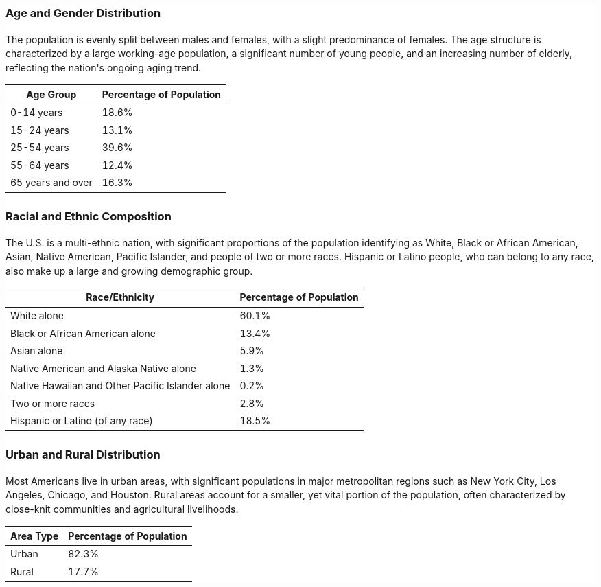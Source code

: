 ### Age and Gender Distribution

The population is evenly split between males and females, with a slight predominance of females. The age structure is characterized by a large working-age population, a significant number of young people, and an increasing number of elderly, reflecting the nation's ongoing aging trend.

| Age Group       | Percentage of Population |
|-----------------|--------------------------|
| 0-14 years      | 18.6%                    |
| 15-24 years     | 13.1%                    |
| 25-54 years     | 39.6%                    |
| 55-64 years     | 12.4%                    |
| 65 years and over | 16.3%                  |

### Racial and Ethnic Composition

The U.S. is a multi-ethnic nation, with significant proportions of the population identifying as White, Black or African American, Asian, Native American, Pacific Islander, and people of two or more races. Hispanic or Latino people, who can belong to any race, also make up a large and growing demographic group.

| Race/Ethnicity             | Percentage of Population |
|----------------------------|--------------------------|
| White alone                | 60.1%                    |
| Black or African American alone | 13.4%            |
| Asian alone                | 5.9%                     |
| Native American and Alaska Native alone | 1.3%      |
| Native Hawaiian and Other Pacific Islander alone | 0.2%|
| Two or more races          | 2.8%                     |
| Hispanic or Latino (of any race) | 18.5%             |

### Urban and Rural Distribution

Most Americans live in urban areas, with significant populations in major metropolitan regions such as New York City, Los Angeles, Chicago, and Houston. Rural areas account for a smaller, yet vital portion of the population, often characterized by close-knit communities and agricultural livelihoods.

| Area Type | Percentage of Population |
|-----------|--------------------------|
| Urban     | 82.3%                    |
| Rural     | 17.7%                    |
